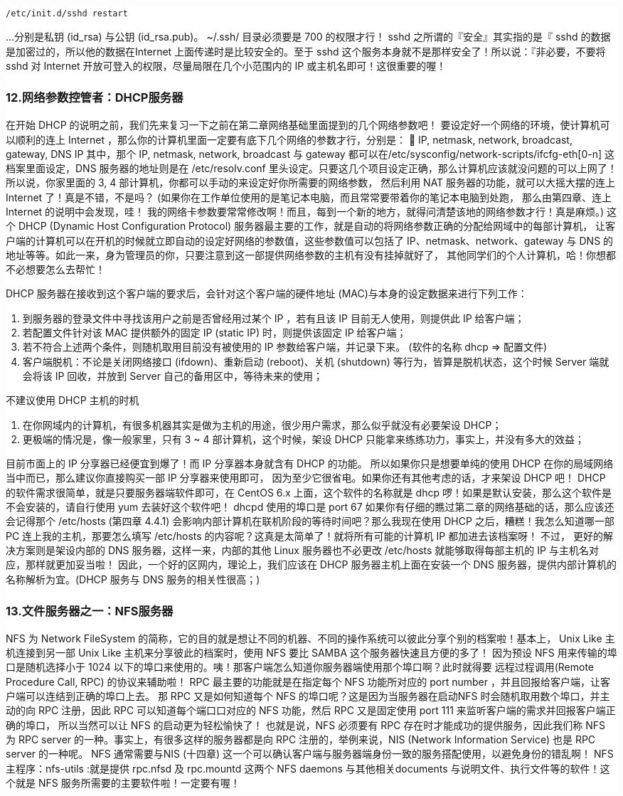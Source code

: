 ```
/etc/init.d/sshd restart
```

...分别是私钥 (id_rsa) 与公钥 (id_rsa.pub)。 ~/.ssh/ 目录必须要是 700 的权限才行！
sshd 之所谓的『安全』其实指的是『 sshd 的数据是加密过的，所以他的数据在Internet 上面传递时是比较安全的。至于 sshd 这个服务本身就不是那样安全了！所以说：『非必要，不要将 sshd 对 Internet 开放可登入的权限，尽量局限在几个小范围内的 IP 或主机名即可！这很重要的喔！

### 12.网络参数控管者：DHCP服务器

在开始 DHCP 的说明之前，我们先来复习一下之前在第二章网络基础里面提到的几个网络参数吧！ 要设定好一个网络的环境，使计算机可以顺利的连上 Internet ，那么你的计算机里面一定要有底下几个网络的参数才行，分别是：
 IP, netmask, network, broadcast, gateway, DNS IP
 其中，那个 IP, netmask, network, broadcast 与 gateway 都可以在/etc/sysconfig/network-scripts/ifcfg-eth[0-n] 这档案里面设定，DNS 服务器的地址则是在 /etc/resolv.conf 里头设定。只要这几个项目设定正确，那么计算机应该就没问题的可以上网了！ 所以说，你家里面的 3, 4 部计算机，你都可以手动的来设定好你所需要的网络参数， 然后利用 NAT 服务器的功能，就可以大摇大摆的连上Internet 了！真是不错，不是吗？
 (如果你在工作单位使用的是笔记本电脑，而且常常要带着你的笔记本电脑到处跑， 那么由第四章、连上 Internet 的说明中会发现，哇！ 我的网络卡参数要常常修改啊！而且，每到一个新的地方，就得问清楚该地的网络参数才行！真是麻烦。)
这个 DHCP (Dynamic Host Configuration Protocol) 服务器最主要的工作，就是自动的将网络参数正确的分配给网域中的每部计算机， 让客户端的计算机可以在开机的时候就立即自动的设定好网络的参数值，这些参数值可以包括了 IP、netmask、network、gateway 与 DNS 的地址等等。如此一来，身为管理员的你，只要注意到这一部提供网络参数的主机有没有挂掉就好了， 其他同学们的个人计算机，哈！你想都不必想要怎么去帮忙！

DHCP 服务器在接收到这个客户端的要求后，会针对这个客户端的硬件地址 (MAC)与本身的设定数据来进行下列工作：

1. 到服务器的登录文件中寻找该用户之前是否曾经用过某个 IP ，若有且该 IP 目前无人使用，则提供此 IP 给客户端；
2. 若配置文件针对该 MAC 提供额外的固定 IP (static IP) 时，则提供该固定 IP 给客户端；
3. 若不符合上述两个条件，则随机取用目前没有被使用的 IP 参数给客户端，并记录下来。
   (软件的名称 dhcp => 配置文件)
4. 客户端脱机：不论是关闭网络接口 (ifdown)、重新启动 (reboot)、关机 (shutdown) 等行为，皆算是脱机状态，这个时候 Server 端就会将该 IP 回收，并放到 Server 自己的备用区中，等待未来的使用；

不建议使用 DHCP 主机的时机

1. 在你网域内的计算机，有很多机器其实是做为主机的用途，很少用户需求，那么似乎就没有必要架设 DHCP；
2. 更极端的情况是，像一般家里，只有 3 ~ 4 部计算机，这个时候，架设 DHCP 只能拿来练练功力，事实上，并没有多大的效益；

目前市面上的 IP 分享器已经便宜到爆了！而 IP 分享器本身就含有 DHCP 的功能。 所以如果你只是想要单纯的使用 DHCP 在你的局域网络当中而已，那么建议你直接购买一部 IP 分享器来使用即可， 因为至少它很省电。如果你还有其他考虑的话，才来架设 DHCP 吧！
DHCP 的软件需求很简单，就是只要服务器端软件即可，在 CentOS 6.x 上面，这个软件的名称就是 dhcp 啰！如果是默认安装，那么这个软件是不会安装的，请自行使用 yum 去装好这个软件吧！
dhcpd 使用的埠口是 port 67
如果你有仔细的瞧过第二章的网络基础的话，那么应该还会记得那个 /etc/hosts (第四章 4.4.1) 会影响内部计算机在联机阶段的等待时间吧？那么我现在使用 DHCP 之后，糟糕！我怎么知道哪一部 PC 连上我的主机，那要怎么填写 /etc/hosts 的内容呢？这真是太简单了！就将所有可能的计算机 IP 都加进去该档案呀！ 
不过， 更好的解决方案则是架设内部的 DNS 服务器，这样一来，内部的其他 Linux 服务器也不必更改 /etc/hosts 就能够取得每部主机的 IP 与主机名对应，那样就更加妥当啦！
 因此，一个好的区网内，理论上，我们应该在 DHCP 服务器主机上面在安装一个 DNS 服务器，提供内部计算机的名称解析为宜。(DHCP 服务与 DNS 服务的相关性很高；)

### 13.文件服务器之一：NFS服务器

NFS 为 Network FileSystem 的简称，它的目的就是想让不同的机器、不同的操作系统可以彼此分享个别的档案啦！基本上， Unix Like 主机连接到另一部 Unix Like 主机来分享彼此的档案时，使用 NFS 要比 SAMBA 这个服务器快速且方便的多了！
因为预设 NFS 用来传输的埠口是随机选择小于 1024 以下的埠口来使用的。咦！那客户端怎么知道你服务器端使用那个埠口啊？此时就得要 远程过程调用(Remote Procedure Call, RPC) 的协议来辅助啦！
RPC 最主要的功能就是在指定每个 NFS 功能所对应的 port number ，并且回报给客户端，让客户端可以连结到正确的埠口上去。 那 RPC 又是如何知道每个 NFS 的埠口呢？这是因为当服务器在启动NFS 时会随机取用数个埠口，并主动的向 RPC 注册，因此 RPC 可以知道每个端口口对应的 NFS 功能，然后 RPC 又是固定使用 port 111 来监听客户端的需求并回报客户端正确的埠口， 所以当然可以让 NFS 的启动更为轻松愉快了！
也就是说，NFS 必须要有 RPC 存在时才能成功的提供服务，因此我们称 NFS 为 RPC server 的一种。事实上，有很多这样的服务器都是向 RPC 注册的，举例来说，NIS (Network Information Service) 也是 RPC server 的一种呢。
NFS 通常需要与NIS (十四章) 这一个可以确认客户端与服务器端身份一致的服务搭配使用，以避免身份的错乱啊！
NFS 主程序：nfs-utils :就是提供 rpc.nfsd 及 rpc.mountd 这两个 NFS daemons 与其他相关documents 与说明文件、执行文件等的软件！这个就是 NFS 服务所需要的主要软件啦！一定要有喔！
